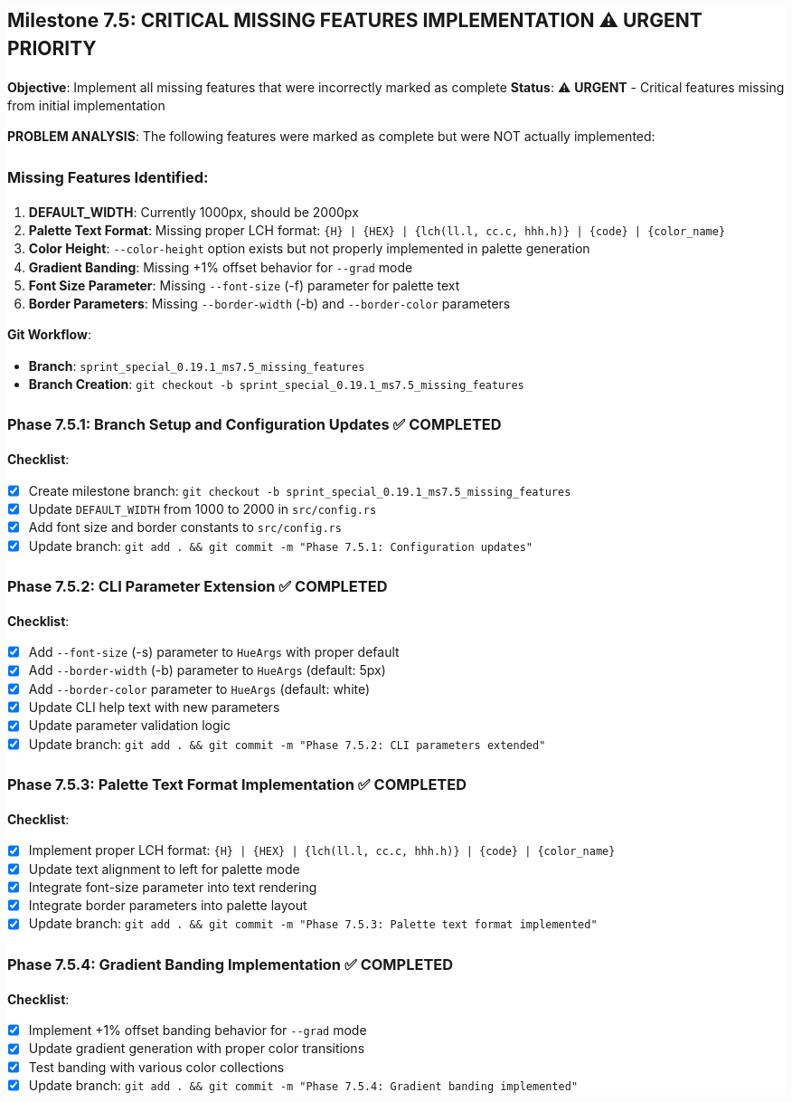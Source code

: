 ## Milestone 7.5: CRITICAL MISSING FEATURES IMPLEMENTATION ⚠️ **URGENT PRIORITY**
**Objective**: Implement all missing features that were incorrectly marked as complete
**Status**: ⚠️ **URGENT** - Critical features missing from initial implementation

**PROBLEM ANALYSIS**: The following features were marked as complete but were NOT actually implemented:

### Missing Features Identified:
1. **DEFAULT_WIDTH**: Currently 1000px, should be 2000px
2. **Palette Text Format**: Missing proper LCH format: `{H} | {HEX} | {lch(ll.l, cc.c, hhh.h)} | {code} | {color_name}`
3. **Color Height**: `--color-height` option exists but not properly implemented in palette generation
4. **Gradient Banding**: Missing +1% offset behavior for `--grad` mode  
5. **Font Size Parameter**: Missing `--font-size` (-f) parameter for palette text
6. **Border Parameters**: Missing `--border-width` (-b) and `--border-color` parameters

**Git Workflow**:
- **Branch**: `sprint_special_0.19.1_ms7.5_missing_features`
- **Branch Creation**: `git checkout -b sprint_special_0.19.1_ms7.5_missing_features`

### Phase 7.5.1: Branch Setup and Configuration Updates ✅ **COMPLETED**
**Checklist**:
- [x] Create milestone branch: `git checkout -b sprint_special_0.19.1_ms7.5_missing_features`
- [x] Update `DEFAULT_WIDTH` from 1000 to 2000 in `src/config.rs`
- [x] Add font size and border constants to `src/config.rs`
- [x] Update branch: `git add . && git commit -m "Phase 7.5.1: Configuration updates"`

### Phase 7.5.2: CLI Parameter Extension ✅ **COMPLETED**
**Checklist**:
- [x] Add `--font-size` (-s) parameter to `HueArgs` with proper default
- [x] Add `--border-width` (-b) parameter to `HueArgs` (default: 5px)
- [x] Add `--border-color` parameter to `HueArgs` (default: white)
- [x] Update CLI help text with new parameters
- [x] Update parameter validation logic
- [x] Update branch: `git add . && git commit -m "Phase 7.5.2: CLI parameters extended"`

### Phase 7.5.3: Palette Text Format Implementation ✅ **COMPLETED**
**Checklist**:
- [x] Implement proper LCH format: `{H} | {HEX} | {lch(ll.l, cc.c, hhh.h)} | {code} | {color_name}`
- [x] Update text alignment to left for palette mode
- [x] Integrate font-size parameter into text rendering
- [x] Integrate border parameters into palette layout
- [x] Update branch: `git add . && git commit -m "Phase 7.5.3: Palette text format implemented"`

### Phase 7.5.4: Gradient Banding Implementation ✅ **COMPLETED**
**Checklist**:
- [x] Implement +1% offset banding behavior for `--grad` mode
- [x] Update gradient generation with proper color transitions
- [x] Test banding with various color collections
- [x] Update branch: `git add . && git commit -m "Phase 7.5.4: Gradient banding implemented"`
